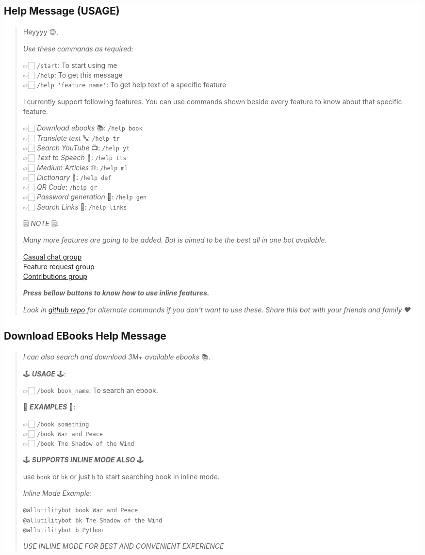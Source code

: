 ## Help Message (USAGE)

> Heyyyy 😊,
>
> *Use these commands as required*:
>
> 👉🏻 `/start`: To start using me\
> 👉🏻 `/help`: To get this message\
> 👉🏻 `/help 'feature name'`: To get help text of a specific feature
>
> I currently support following features. You can use commands shown beside every feature to know about that specific feature.
>
> 👉🏻 *Download ebooks* 📚: `/help book`\
> 👉🏻 *Translate text* 🔤: `/help tr`\
> 👉🏻 *Search YouTube* 📺: `/help yt`\
> 👉🏻 *Text to Speech* 💬: `/help tts`\
> 👉🏻 *Medium Articles* 🌐: `/help ml`\
> 👉🏻 *Dictionary* 📔: `/help def`\
> 👉🏻 *QR Code*: `/help qr`\
> 👉🏻 *Password generation* 🔐: `/help gen`\
> 👉🏻 *Search Links* 🔗: `/help links`
>
> 🗒️ *NOTE* 🗒️:
>
> _Many more features are going to be added\. Bot is aimed to be the best all in one bot available\._
>
> [Casual chat group](https://t\.me/AllUtilityBotChat)\
> [Feature request group](https://t\.me/AllUtilityBotFeatureRequestGroup)\
> [Contributions group](https://t\.me/AllUtilityBotContributionsGroup)
>
> ***Press bellow buttons to know how to use inline features\.***
>
> _Look in [github repo](https://github\.com/BeastImran/all\_utility\_bot\_public\_repo) for alternate commands if you don't want to use these_.
> *Share this bot with your friends and family ❤*

## Download EBooks Help Message

> *I can also search and download 3M\+ available ebooks* 📚.
>
> 🕹️ *__USAGE__* 🕹️:
>
> 👉🏻 `/book book_name`: To search an ebook.
>
> 👀 *__EXAMPLES__* 👀:
>
> 👉🏻 `/book something`\
> 👉🏻 `/book War and Peace`\
> 👉🏻 `/book The Shadow of the Wind`
>
> 🕹️ *__SUPPORTS INLINE MODE ALSO__* 🕹️
>
> use `book` or `bk` or just `b` to start searching book in inline mode\.
>
> *Inline Mode Example*:
>
> `@allutilitybot book War and Peace`\
> `@allutilitybot bk The Shadow of the Wind`\
> `@allutilitybot b Python`
>
> *USE INLINE MODE FOR BEST AND CONVENIENT EXPERIENCE*